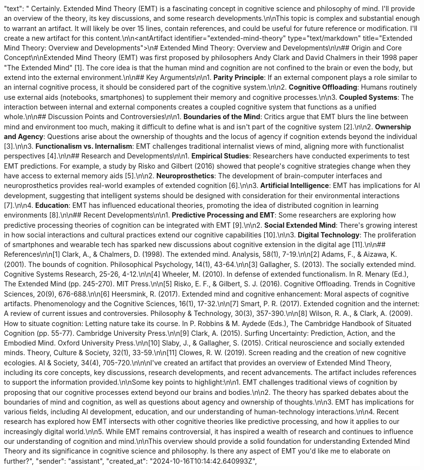   "text": " Certainly. Extended Mind Theory (EMT) is a fascinating concept in cognitive science and philosophy of mind. I'll provide an overview of the theory, its key discussions, and some research developments.\n\n<antThinking>This topic is complex and substantial enough to warrant an artifact. It will likely be over 15 lines, contain references, and could be useful for future reference or modification. I'll create a new artifact for this content.</antThinking>\n\n<antArtifact identifier=\"extended-mind-theory\" type=\"text/markdown\" title=\"Extended Mind Theory: Overview and Developments\">\n# Extended Mind Theory: Overview and Developments\n\n## Origin and Core Concept\n\nExtended Mind Theory (EMT) was first proposed by philosophers Andy Clark and David Chalmers in their 1998 paper \"The Extended Mind\" [1]. The core idea is that the human mind and cognition are not confined to the brain or even the body, but extend into the external environment.\n\n## Key Arguments\n\n1. **Parity Principle**: If an external component plays a role similar to an internal cognitive process, it should be considered part of the cognitive system.\n\n2. **Cognitive Offloading**: Humans routinely use external aids (notebooks, smartphones) to supplement their memory and cognitive processes.\n\n3. **Coupled Systems**: The interaction between internal and external components creates a coupled cognitive system that functions as a unified whole.\n\n## Discussion Points and Controversies\n\n1. **Boundaries of the Mind**: Critics argue that EMT blurs the line between mind and environment too much, making it difficult to define what is and isn't part of the cognitive system [2].\n\n2. **Ownership and Agency**: Questions arise about the ownership of thoughts and the locus of agency if cognition extends beyond the individual [3].\n\n3. **Functionalism vs. Internalism**: EMT challenges traditional internalist views of mind, aligning more with functionalist perspectives [4].\n\n## Research and Developments\n\n1. **Empirical Studies**: Researchers have conducted experiments to test EMT predictions. For example, a study by Risko and Gilbert (2016) showed that people's cognitive strategies change when they have access to external memory aids [5].\n\n2. **Neuroprosthetics**: The development of brain-computer interfaces and neuroprosthetics provides real-world examples of extended cognition [6].\n\n3. **Artificial Intelligence**: EMT has implications for AI development, suggesting that intelligent systems should be designed with consideration for their environmental interactions [7].\n\n4. **Education**: EMT has influenced educational theories, promoting the idea of distributed cognition in learning environments [8].\n\n## Recent Developments\n\n1. **Predictive Processing and EMT**: Some researchers are exploring how predictive processing theories of cognition can be integrated with EMT [9].\n\n2. **Social Extended Mind**: There's growing interest in how social interactions and cultural practices extend our cognitive capabilities [10].\n\n3. **Digital Technology**: The proliferation of smartphones and wearable tech has sparked new discussions about cognitive extension in the digital age [11].\n\n## References\n\n[1] Clark, A., & Chalmers, D. (1998). The extended mind. Analysis, 58(1), 7-19.\n\n[2] Adams, F., & Aizawa, K. (2001). The bounds of cognition. Philosophical Psychology, 14(1), 43-64.\n\n[3] Gallagher, S. (2013). The socially extended mind. Cognitive Systems Research, 25-26, 4-12.\n\n[4] Wheeler, M. (2010). In defense of extended functionalism. In R. Menary (Ed.), The Extended Mind (pp. 245-270). MIT Press.\n\n[5] Risko, E. F., & Gilbert, S. J. (2016). Cognitive Offloading. Trends in Cognitive Sciences, 20(9), 676-688.\n\n[6] Heersmink, R. (2017). Extended mind and cognitive enhancement: Moral aspects of cognitive artifacts. Phenomenology and the Cognitive Sciences, 16(1), 17-32.\n\n[7] Smart, P. R. (2017). Extended cognition and the internet: A review of current issues and controversies. Philosophy & Technology, 30(3), 357-390.\n\n[8] Wilson, R. A., & Clark, A. (2009). How to situate cognition: Letting nature take its course. In P. Robbins & M. Aydede (Eds.), The Cambridge Handbook of Situated Cognition (pp. 55-77). Cambridge University Press.\n\n[9] Clark, A. (2015). Surfing Uncertainty: Prediction, Action, and the Embodied Mind. Oxford University Press.\n\n[10] Slaby, J., & Gallagher, S. (2015). Critical neuroscience and socially extended minds. Theory, Culture & Society, 32(1), 33-59.\n\n[11] Clowes, R. W. (2019). Screen reading and the creation of new cognitive ecologies. AI & Society, 34(4), 705-720.\n</antArtifact>\n\nI've created an artifact that provides an overview of Extended Mind Theory, including its core concepts, key discussions, research developments, and recent advancements. The artifact includes references to support the information provided.\n\nSome key points to highlight:\n\n1. EMT challenges traditional views of cognition by proposing that our cognitive processes extend beyond our brains and bodies.\n\n2. The theory has sparked debates about the boundaries of mind and cognition, as well as questions about agency and ownership of thoughts.\n\n3. EMT has implications for various fields, including AI development, education, and our understanding of human-technology interactions.\n\n4. Recent research has explored how EMT intersects with other cognitive theories like predictive processing, and how it applies to our increasingly digital world.\n\n5. While EMT remains controversial, it has inspired a wealth of research and continues to influence our understanding of cognition and mind.\n\nThis overview should provide a solid foundation for understanding Extended Mind Theory and its significance in cognitive science and philosophy. Is there any aspect of EMT you'd like me to elaborate on further?",
  "sender": "assistant",
  "created_at": "2024-10-16T10:14:42.640993Z",